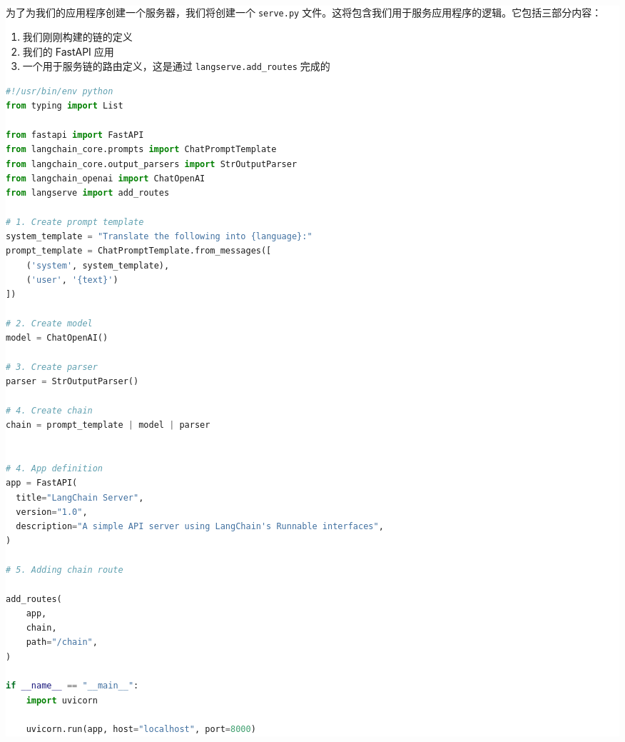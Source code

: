 为了为我们的应用程序创建一个服务器，我们将创建一个 `serve.py` 文件。这将包含我们用于服务应用程序的逻辑。它包括三部分内容：

1. 我们刚刚构建的链的定义
2. 我们的 FastAPI 应用
3. 一个用于服务链的路由定义，这是通过 `langserve.add_routes` 完成的

```python
#!/usr/bin/env python
from typing import List

from fastapi import FastAPI
from langchain_core.prompts import ChatPromptTemplate
from langchain_core.output_parsers import StrOutputParser
from langchain_openai import ChatOpenAI
from langserve import add_routes

# 1. Create prompt template
system_template = "Translate the following into {language}:"
prompt_template = ChatPromptTemplate.from_messages([
    ('system', system_template),
    ('user', '{text}')
])

# 2. Create model
model = ChatOpenAI()

# 3. Create parser
parser = StrOutputParser()

# 4. Create chain
chain = prompt_template | model | parser


# 4. App definition
app = FastAPI(
  title="LangChain Server",
  version="1.0",
  description="A simple API server using LangChain's Runnable interfaces",
)

# 5. Adding chain route

add_routes(
    app,
    chain,
    path="/chain",
)

if __name__ == "__main__":
    import uvicorn

    uvicorn.run(app, host="localhost", port=8000)
```
